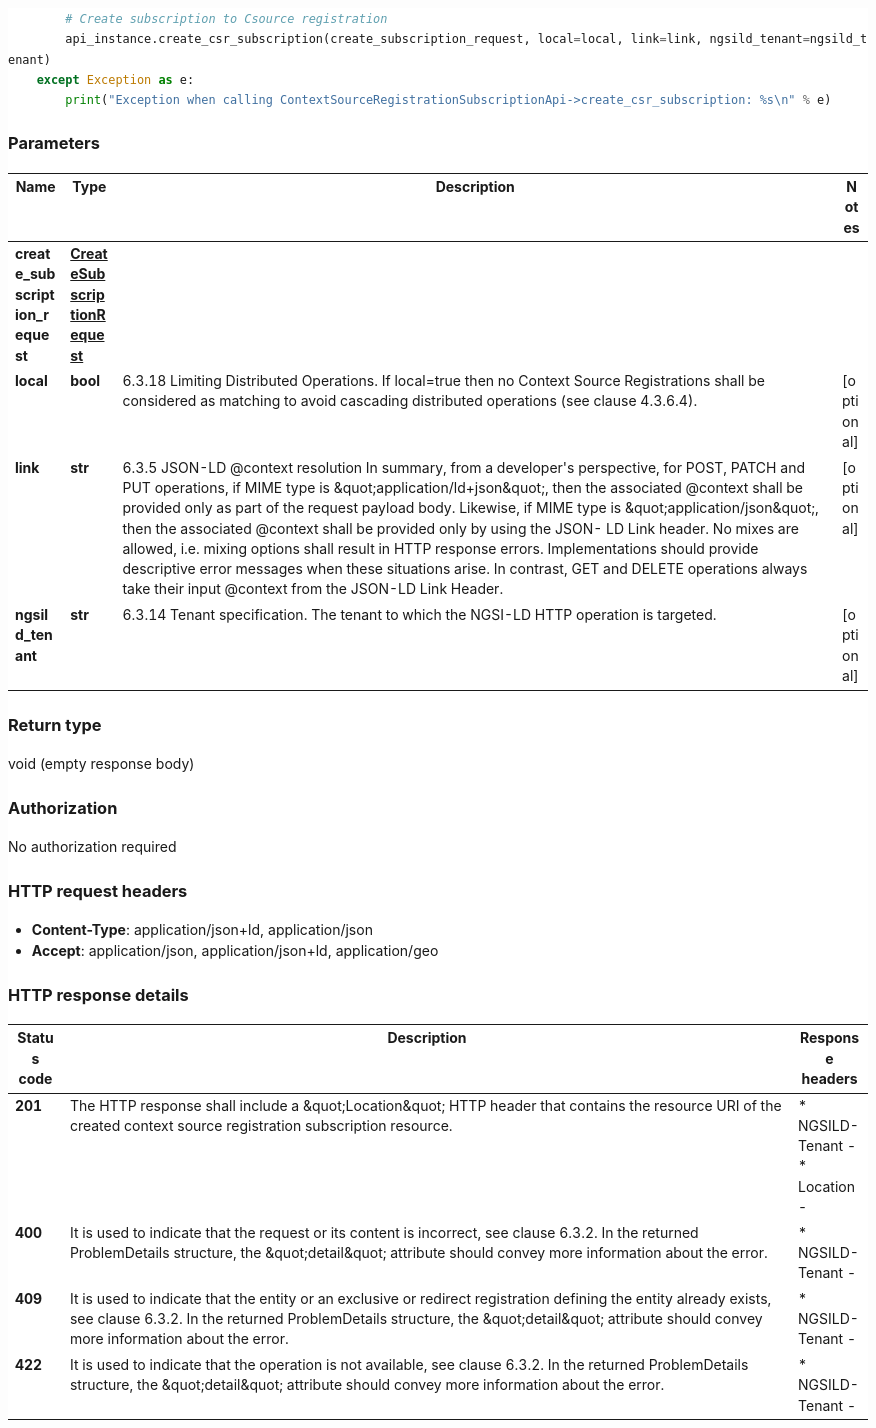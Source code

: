 ```python
        # Create subscription to Csource registration 
        api_instance.create_csr_subscription(create_subscription_request, local=local, link=link, ngsild_tenant=ngsild_tenant)
    except Exception as e:
        print("Exception when calling ContextSourceRegistrationSubscriptionApi->create_csr_subscription: %s\n" % e)
```


### Parameters

Name | Type | Description  | Notes
------------- | ------------- | ------------- | -------------
 **create_subscription_request** | [**CreateSubscriptionRequest**](CreateSubscriptionRequest.md)|  | 
 **local** | **bool**| 6.3.18 Limiting Distributed Operations. If local&#x3D;true then no Context Source Registrations shall be considered as matching to avoid cascading distributed operations (see clause 4.3.6.4).  | [optional] 
 **link** | **str**| 6.3.5 JSON-LD @context resolution  In summary, from a developer&#39;s perspective, for POST, PATCH and PUT operations, if MIME type is \&quot;application/ld+json\&quot;, then the associated @context shall be provided only as part of the request payload body. Likewise, if MIME type is \&quot;application/json\&quot;, then the associated @context shall be provided only by using the JSON- LD Link header. No mixes are allowed, i.e. mixing options shall result in HTTP response errors. Implementations should provide descriptive error messages when these situations arise.  In contrast, GET and DELETE operations always take their input @context from the JSON-LD Link Header.  | [optional] 
 **ngsild_tenant** | **str**| 6.3.14 Tenant specification. The tenant to which the NGSI-LD HTTP operation is targeted.  | [optional] 

### Return type

void (empty response body)

### Authorization

No authorization required

### HTTP request headers

 - **Content-Type**: application/json+ld, application/json
 - **Accept**: application/json, application/json+ld, application/geo

### HTTP response details
| Status code | Description | Response headers |
|-------------|-------------|------------------|
**201** | The HTTP response shall include a \&quot;Location\&quot; HTTP header that contains the resource URI of the created context source registration subscription resource.  |  * NGSILD-Tenant -  <br>  * Location -  <br>  |
**400** | It is used to indicate that the request or its content is incorrect, see clause 6.3.2. In the returned ProblemDetails structure, the \&quot;detail\&quot; attribute should convey more information about the error.  |  * NGSILD-Tenant -  <br>  |
**409** | It is used to indicate that the entity or an exclusive or redirect registration defining the entity already exists, see clause 6.3.2. In the returned ProblemDetails structure, the \&quot;detail\&quot; attribute should convey more information about the error.  |  * NGSILD-Tenant -  <br>  |
**422** | It is used to indicate that the operation is not available, see clause 6.3.2. In the returned ProblemDetails structure, the \&quot;detail\&quot; attribute should convey more information about the error.  |  * NGSILD-Tenant -  <br>  |
